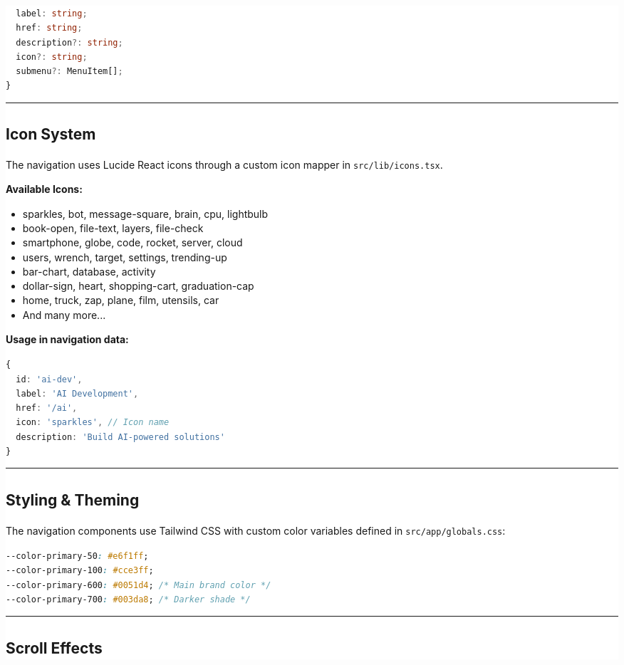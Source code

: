 ```typescript
  label: string;
  href: string;
  description?: string;
  icon?: string;
  submenu?: MenuItem[];
}
```

---

## Icon System

The navigation uses Lucide React icons through a custom icon mapper in `src/lib/icons.tsx`.

**Available Icons:**
- sparkles, bot, message-square, brain, cpu, lightbulb
- book-open, file-text, layers, file-check
- smartphone, globe, code, rocket, server, cloud
- users, wrench, target, settings, trending-up
- bar-chart, database, activity
- dollar-sign, heart, shopping-cart, graduation-cap
- home, truck, zap, plane, film, utensils, car
- And many more...

**Usage in navigation data:**
```typescript
{
  id: 'ai-dev',
  label: 'AI Development',
  href: '/ai',
  icon: 'sparkles', // Icon name
  description: 'Build AI-powered solutions'
}
```

---

## Styling & Theming

The navigation components use Tailwind CSS with custom color variables defined in `src/app/globals.css`:

```css
--color-primary-50: #e6f1ff;
--color-primary-100: #cce3ff;
--color-primary-600: #0051d4; /* Main brand color */
--color-primary-700: #003da8; /* Darker shade */
```

---

## Scroll Effects
